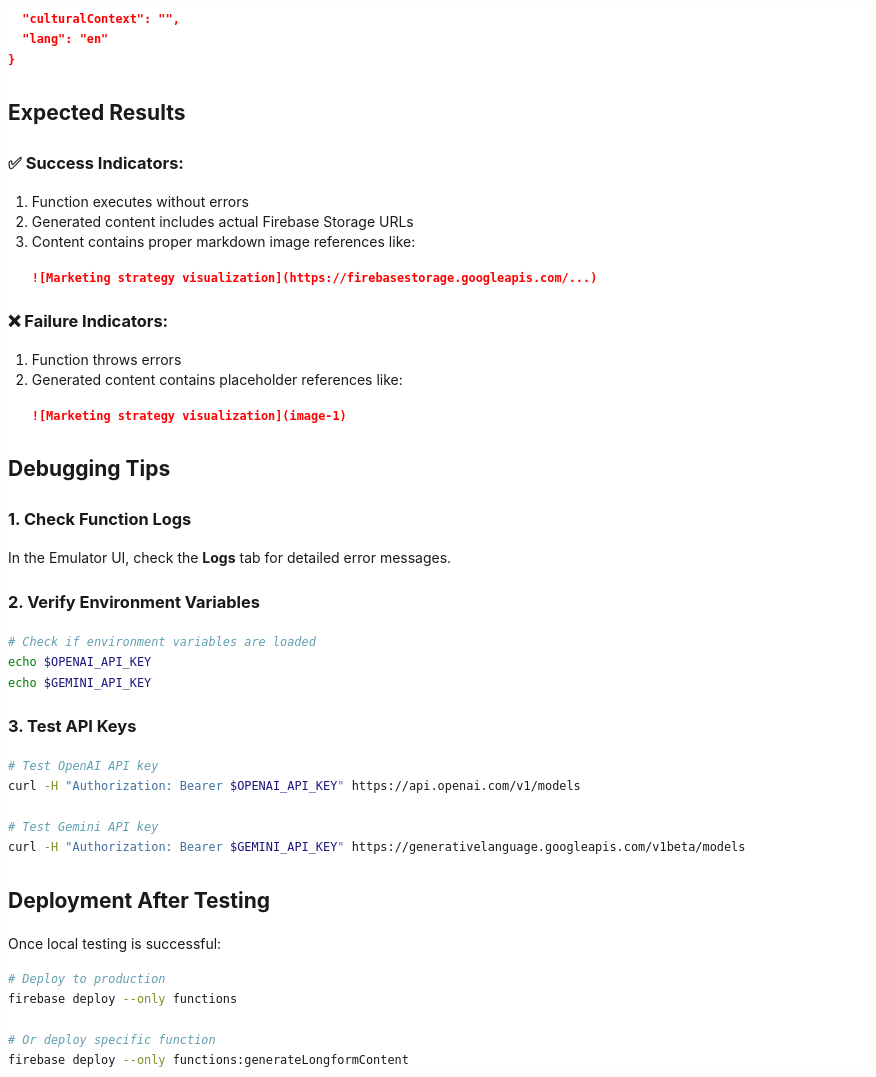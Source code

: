 ```json
  "culturalContext": "",
  "lang": "en"
}
```

## **Expected Results**

### **✅ Success Indicators:**
1. Function executes without errors
2. Generated content includes actual Firebase Storage URLs
3. Content contains proper markdown image references like:
   ```markdown
   ![Marketing strategy visualization](https://firebasestorage.googleapis.com/...)
   ```

### **❌ Failure Indicators:**
1. Function throws errors
2. Generated content contains placeholder references like:
   ```markdown
   ![Marketing strategy visualization](image-1)
   ```

## **Debugging Tips**

### **1. Check Function Logs**
In the Emulator UI, check the **Logs** tab for detailed error messages.

### **2. Verify Environment Variables**
```bash
# Check if environment variables are loaded
echo $OPENAI_API_KEY
echo $GEMINI_API_KEY
```

### **3. Test API Keys**
```bash
# Test OpenAI API key
curl -H "Authorization: Bearer $OPENAI_API_KEY" https://api.openai.com/v1/models

# Test Gemini API key
curl -H "Authorization: Bearer $GEMINI_API_KEY" https://generativelanguage.googleapis.com/v1beta/models
```

## **Deployment After Testing**

Once local testing is successful:

```bash
# Deploy to production
firebase deploy --only functions

# Or deploy specific function
firebase deploy --only functions:generateLongformContent
```
